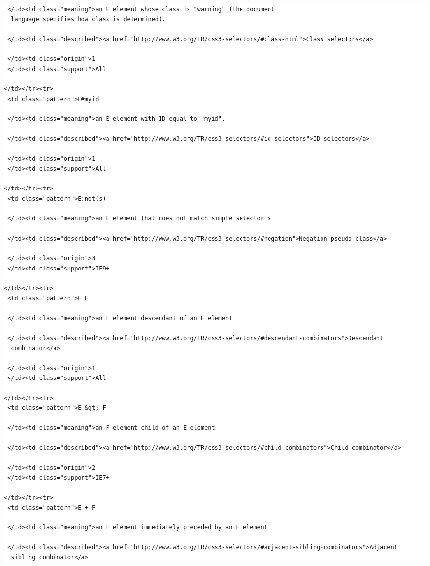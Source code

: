      </td><td class="meaning">an E element whose class is "warning" (the document
      language specifies how class is determined).

     </td><td class="described"><a href="http://www.w3.org/TR/css3-selectors/#class-html">Class selectors</a>

     </td><td class="origin">1
     </td><td class="support">All

    </td></tr><tr>
     <td class="pattern">E#myid

     </td><td class="meaning">an E element with ID equal to "myid".

     </td><td class="described"><a href="http://www.w3.org/TR/css3-selectors/#id-selectors">ID selectors</a>

     </td><td class="origin">1
     </td><td class="support">All

    </td></tr><tr>
     <td class="pattern">E:not(s)

     </td><td class="meaning">an E element that does not match simple selector s

     </td><td class="described"><a href="http://www.w3.org/TR/css3-selectors/#negation">Negation pseudo-class</a>

     </td><td class="origin">3
     </td><td class="support">IE9+

    </td></tr><tr>
     <td class="pattern">E F

     </td><td class="meaning">an F element descendant of an E element

     </td><td class="described"><a href="http://www.w3.org/TR/css3-selectors/#descendant-combinators">Descendant
      combinator</a>

     </td><td class="origin">1
     </td><td class="support">All

    </td></tr><tr>
     <td class="pattern">E &gt; F

     </td><td class="meaning">an F element child of an E element

     </td><td class="described"><a href="http://www.w3.org/TR/css3-selectors/#child-combinators">Child combinator</a>

     </td><td class="origin">2
     </td><td class="support">IE7+

    </td></tr><tr>
     <td class="pattern">E + F

     </td><td class="meaning">an F element immediately preceded by an E element

     </td><td class="described"><a href="http://www.w3.org/TR/css3-selectors/#adjacent-sibling-combinators">Adjacent
      sibling combinator</a>
